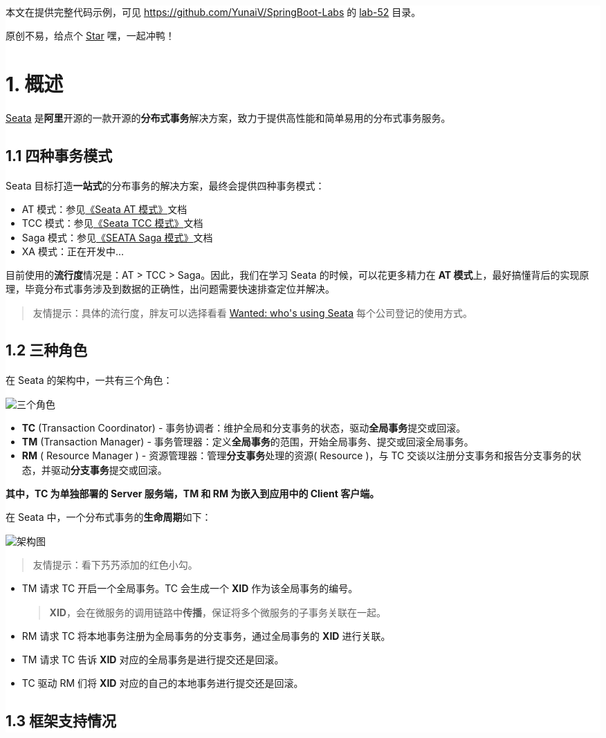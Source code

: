 本文在提供完整代码示例，可见 https://github.com/YunaiV/SpringBoot-Labs 的 [lab-52](https://github.com/YunaiV/SpringBoot-Labs/tree/master/lab-52) 目录。

原创不易，给点个 [Star](https://github.com/YunaiV/SpringBoot-Labs/stargazers) 嘿，一起冲鸭！

# 1. 概述

[Seata](https://github.com/seata/seata) 是**阿里**开源的一款开源的**分布式事务**解决方案，致力于提供高性能和简单易用的分布式事务服务。

## 1.1 四种事务模式

Seata 目标打造**一站式**的分布事务的解决方案，最终会提供四种事务模式：

- AT 模式：参见[《Seata AT 模式》](https://seata.io/zh-cn/docs/dev/mode/at-mode.html)文档
- TCC 模式：参见[《Seata TCC 模式》](https://seata.io/zh-cn/docs/dev/mode/tcc-mode.html)文档
- Saga 模式：参见[《SEATA Saga 模式》](https://seata.io/zh-cn/docs/dev/mode/saga-mode.html)文档
- XA 模式：正在开发中...

目前使用的**流行度**情况是：AT > TCC > Saga。因此，我们在学习 Seata 的时候，可以花更多精力在 **AT 模式**上，最好搞懂背后的实现原理，毕竟分布式事务涉及到数据的正确性，出问题需要快速排查定位并解决。

> 友情提示：具体的流行度，胖友可以选择看看 [Wanted: who's using Seata](https://github.com/seata/seata/issues/1246) 每个公司登记的使用方式。

## 1.2 三种角色

在 Seata 的架构中，一共有三个角色：

![三个角色](E:\Development\Typora\images\02-16635735318681.png)

- **TC** (Transaction Coordinator) - 事务协调者：维护全局和分支事务的状态，驱动**全局事务**提交或回滚。
- **TM** (Transaction Manager) - 事务管理器：定义**全局事务**的范围，开始全局事务、提交或回滚全局事务。
- **RM** ( Resource Manager ) - 资源管理器：管理**分支事务**处理的资源( Resource )，与 TC 交谈以注册分支事务和报告分支事务的状态，并驱动**分支事务**提交或回滚。

**其中，TC 为单独部署的 Server 服务端，TM 和 RM 为嵌入到应用中的 Client 客户端。**

在 Seata 中，一个分布式事务的**生命周期**如下：

![架构图](E:\Development\Typora\images\01-16635735318693.png)

> 友情提示：看下艿艿添加的红色小勾。

- TM 请求 TC 开启一个全局事务。TC 会生成一个 **XID** 作为该全局事务的编号。

  > **XID**，会在微服务的调用链路中**传播**，保证将多个微服务的子事务关联在一起。

- RM 请求 TC 将本地事务注册为全局事务的分支事务，通过全局事务的 **XID** 进行关联。

- TM 请求 TC 告诉 **XID** 对应的全局事务是进行提交还是回滚。

- TC 驱动 RM 们将 **XID** 对应的自己的本地事务进行提交还是回滚。

## 1.3 框架支持情况
